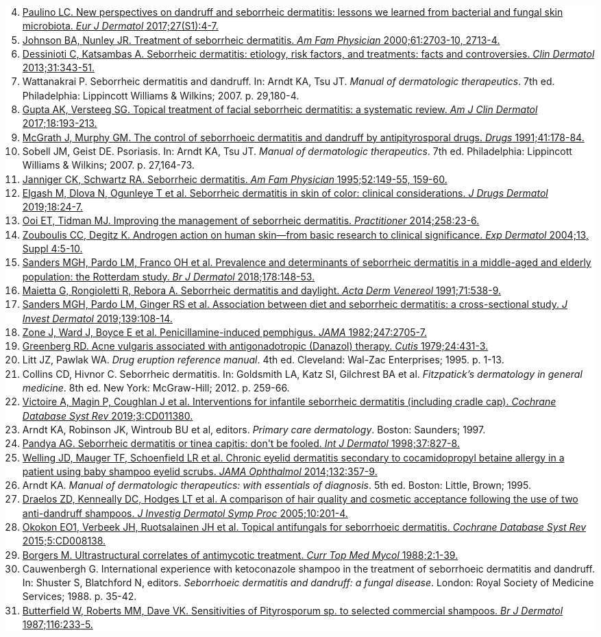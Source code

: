 4. [Paulino LC. New perspectives on dandruff and seborrheic dermatitis: lessons we learned from bacterial and fungal skin microbiota. *Eur J Dermatol* 2017;27(S1):4-7.](https://www.ncbi.nlm.nih.gov/pubmed/28690211)
5. [Johnson BA, Nunley JR. Treatment of seborrheic dermatitis. *Am Fam Physician* 2000;61:2703-10, 2713-4.](http://www.ncbi.nlm.nih.gov/pubmed/10821151?dopt=Abstract)
6. [Dessinioti C, Katsambas A. Seborrheic dermatitis: etiology, risk factors, and treatments: facts and controversies. *Clin Dermatol* 2013;31:343-51.](http://www.ncbi.nlm.nih.gov/pubmed/23806151)
7. Wattanakrai P. Seborrheic dermatitis and dandruff. In: Arndt KA, Tsu JT. *Manual of dermatologic therapeutics*. 7th ed. Philadelphia: Lippincott Williams & Wilkins; 2007. p. 29,180-4.
8. [Gupta AK, Versteeg SG. Topical treatment of facial seborrheic dermatitis: a systematic review. *Am J Clin Dermatol* 2017;18:193-213.](https://www.ncbi.nlm.nih.gov/pubmed/27804089)
9. [McGrath J, Murphy GM. The control of seborrhoeic dermatitis and dandruff by antipityrosporal drugs. *Drugs* 1991;41:178-84.](http://www.ncbi.nlm.nih.gov/pubmed/1709848?dopt=Abstract)
10. Sobell JM, Geist DE. Psoriasis. In: Arndt KA, Tsu JT. *Manual of dermatologic therapeutics*. 7th ed. Philadelphia: Lippincott Williams & Wilkins; 2007. p. 27,164-73.
11. [Janniger CK, Schwartz RA. Seborrheic dermatitis. *Am Fam Physician* 1995;52:149-55, 159-60.](http://www.ncbi.nlm.nih.gov/pubmed/7604759?dopt=Abstract)
12. [Elgash M, Dlova N, Ogunleye T et al. Seborrheic dermatitis in skin of color: clinical considerations. *J Drugs Dermatol* 2019;18:24-7.](https://www.ncbi.nlm.nih.gov/pubmed/30681789)
13. [Ooi ET, Tidman MJ. Improving the management of seborrheic dermatitis. *Practitioner* 2014;258:23-6.](https://www.ncbi.nlm.nih.gov/pubmed/24689165)
14. [Zouboulis CC, Degitz K. Androgen action on human skin—from basic research to clinical significance. *Exp Dermatol* 2004;13, Suppl 4:5-10.](https://pubmed.ncbi.nlm.nih.gov/15507105)
15. [Sanders MGH, Pardo LM, Franco OH et al. Prevalence and determinants of seborrheic dermatitis in a middle-aged and elderly population: the Rotterdam study. *Br J Dermatol* 2018;178:148-53.](https://www.ncbi.nlm.nih.gov/pubmed/28856679)
16. [Maietta G, Rongioletti R, Rebora A. Seborrheic dermatitis and daylight. *Acta Derm Venereol* 1991;71:538-9.](http://www.ncbi.nlm.nih.gov/pubmed/1685840?dopt=Abstract)
17. [Sanders MGH, Pardo LM, Ginger RS et al. Association between diet and seborrheic dermatitis: a cross-sectional study. *J Invest Dermatol* 2019;139:108-14.](https://www.ncbi.nlm.nih.gov/pubmed/30130619)
18. [Zone J, Ward J, Boyce E et al. Penicillamine-induced pemphigus. *JAMA* 1982;247:2705-7.](http://www.ncbi.nlm.nih.gov/pubmed/7077766?dopt=Abstract)
19. [Greenberg RD. Acne vulgaris associated with antigonadotropic (Danazol) therapy. *Cutis* 1979;24:431-3.](http://www.ncbi.nlm.nih.gov/pubmed/159808?dopt=Abstract)
20. Litt JZ, Pawlak WA. *Drug eruption reference manual*. 4th ed. Cleveland: Wal-Zac Enterprises; 1995. p. 1-13.
21. Collins CD, Hivnor C. Seborrheic dermatitis. In: Goldsmith LA, Katz SI, Gilchrest BA et al. *Fitzpatick’s dermatology in general medicine*. 8th ed. New York: McGraw-Hill; 2012. p. 259-66.
22. [Victoire A, Magin P, Coughlan J et al. Interventions for infantile seborrheic dermatitis (including cradle cap). *Cochrane Database Syst Rev* 2019;3:CD011380.](https://www.ncbi.nlm.nih.gov/pubmed/30828791)
23. Arndt KA, Robinson JK, Wintroub BU et al, editors. *Primary care dermatology*. Boston: Saunders; 1997.
24. [Pandya AG. Seborrheic dermatitis or tinea capitis: don't be fooled. *Int J Dermatol* 1998;37:827-8.](http://www.ncbi.nlm.nih.gov/pubmed/9865867?dopt=Abstract)
25. [Welling JD, Mauger TF, Schoenfield LR et al. Chronic eyelid dermatitis secondary to cocamidopropyl betaine allergy in a patient using baby shampoo eyelid scrubs. *JAMA Ophthalmol* 2014;132:357-9.](https://pubmed.ncbi.nlm.nih.gov/24408863)
26. Arndt KA. *Manual of dermatologic therapeutics: with essentials of diagnosis*. 5th ed. Boston: Little, Brown; 1995.
27. [Draelos ZD, Kenneally DC, Hodges LT et al. A comparison of hair quality and cosmetic acceptance following the use of two anti-dandruff shampoos. *J Investig Dermatol Symp Proc* 2005;10:201-4.](http://www.ncbi.nlm.nih.gov/pubmed/16382664?dopt=Abstract)
28. [Okokon EO1, Verbeek JH, Ruotsalainen JH et al. Topical antifungals for seborrhoeic dermatitis. *Cochrane Database Syst Rev* 2015;5:CD008138.](http://www.ncbi.nlm.nih.gov/pubmed/25933684)
29. [Borgers M. Ultrastructural correlates of antimycotic treatment. *Curr Top Med Mycol* 1988;2:1-39.](http://www.ncbi.nlm.nih.gov/pubmed/3288354?dopt=Abstract)
30. Cauwenbergh G. International experience with ketoconazole shampoo in the treatment of seborrhoeic dermatitis and dandruff. In: Shuster S, Blatchford N, editors. *Seborrhoeic dermatitis and dandruff: a fungal disease*. London: Royal Society of Medicine Services; 1988. p. 35-42.
31. [Butterfield W, Roberts MM, Dave VK. Sensitivities of Pityrosporum sp. to selected commercial shampoos. *Br J Dermatol* 1987;116:233-5.](http://www.ncbi.nlm.nih.gov/pubmed/3103667?dopt=Abstract)